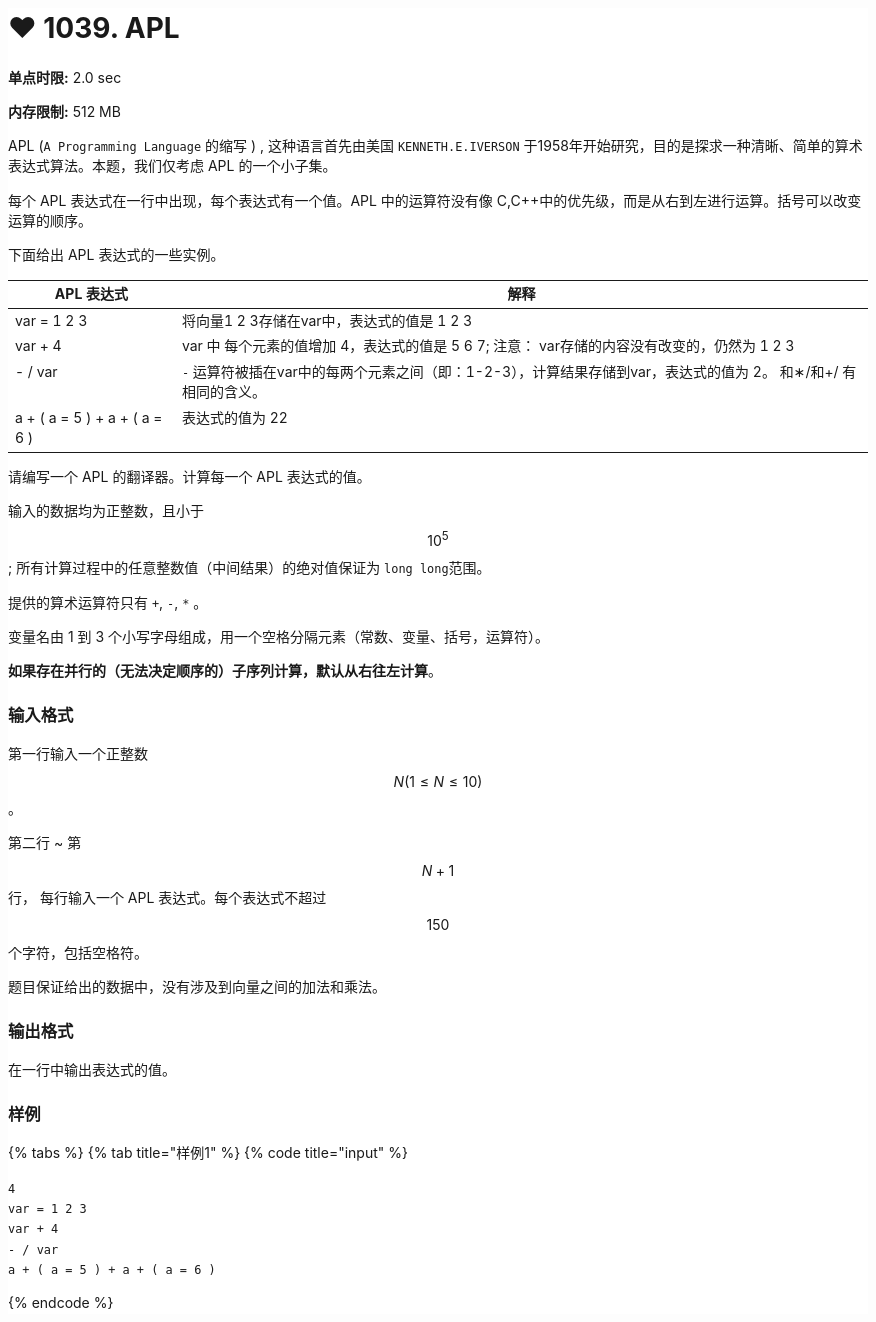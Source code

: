 # ❤ 1039. APL

**单点时限:** 2.0 sec

**内存限制:** 512 MB

APL (`A Programming Language` 的缩写 ) , 这种语言首先由美国 `KENNETH.E.IVERSON` 于1958年开始研究，目的是探求一种清晰、简单的算术表达式算法。本题，我们仅考虑 APL 的一个小子集。

每个 APL 表达式在一行中出现，每个表达式有一个值。APL 中的运算符没有像 C,C++中的优先级，而是从右到左进行运算。括号可以改变运算的顺序。

下面给出 APL 表达式的一些实例。

| APL 表达式                       | 解释                                                                  |
| ----------------------------- | ------------------------------------------------------------------- |
| var = 1 2 3                   | 将向量1 2 3存储在var中，表达式的值是 1 2 3                                        |
| var + 4                       | var 中 每个元素的值增加 4，表达式的值是 5 6 7; 注意： var存储的内容没有改变的，仍然为 1 2 3          |
| - / var                       | `-` 运算符被插在var中的每两个元素之间（即：1-2-3），计算结果存储到var，表达式的值为 2。 和∗/和+/ 有相同的含义。 |
| a + ( a = 5 ) + a + ( a = 6 ) | 表达式的值为 22                                                           |

请编写一个 APL 的翻译器。计算每一个 APL 表达式的值。

输入的数据均为正整数，且小于$$10^5$$; 所有计算过程中的任意整数值（中间结果）的绝对值保证为 `long long`范围。

提供的算术运算符只有 `+`, `-`, `*` 。

变量名由 1 到 3 个小写字母组成，用一个空格分隔元素（常数、变量、括号，运算符）。

**如果存在并行的（无法决定顺序的）子序列计算，默认从右往左计算**。

### 输入格式

第一行输入一个正整数$$N(1≤N≤10)$$。

第二行 \~ 第$$N+1$$ 行， 每行输入一个 APL 表达式。每个表达式不超过 $$150$$ 个字符，包括空格符。

题目保证给出的数据中，没有涉及到向量之间的加法和乘法。

### 输出格式

在一行中输出表达式的值。

### 样例

{% tabs %}
{% tab title="样例1" %}
{% code title="input" %}
```
4
var = 1 2 3
var + 4
- / var
a + ( a = 5 ) + a + ( a = 6 )
```
{% endcode %}
